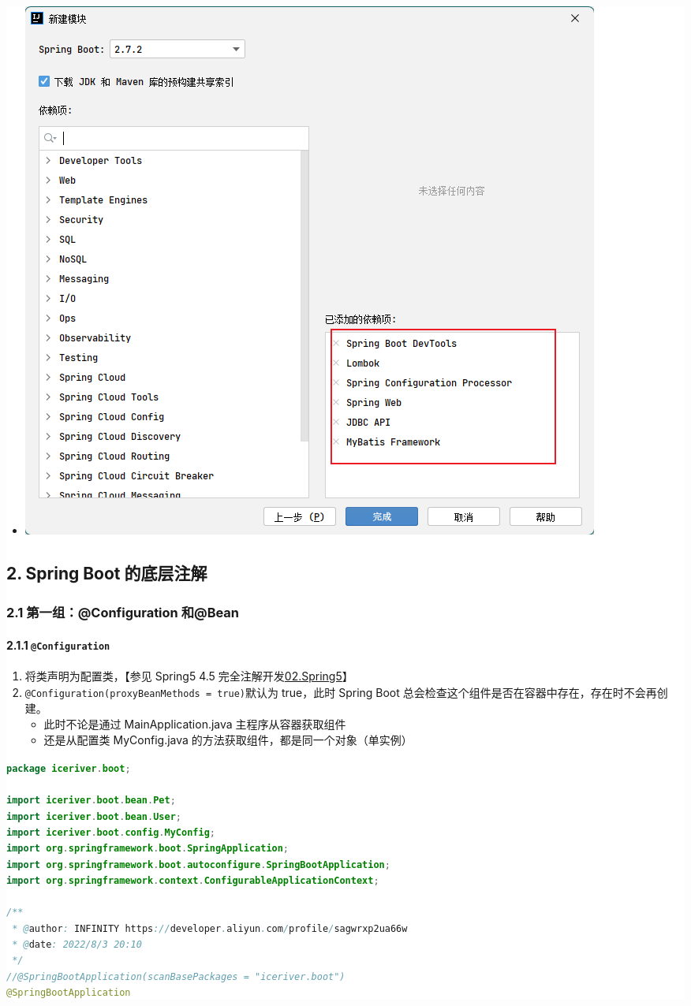    - ![image.png](springboot2/image-1669760112987.png)

## 2. Spring Boot 的底层注解

### 2.1 第一组：@Configuration 和@Bean

#### 2.1.1 `@Configuration`

1. 将类声明为配置类，【参见 Spring5 4.5 完全注解开发[02.Spring5](https://www.yuque.com/zhuyuqi/zna9x5/aze75g?view=doc_embed&inner=Ex1iI)】
2. `@Configuration(proxyBeanMethods = true)`默认为 true，此时 Spring Boot 总会检查这个组件是否在容器中存在，存在时不会再创建。
   - 此时不论是通过 MainApplication.java 主程序从容器获取组件
   - 还是从配置类 MyConfig.java 的方法获取组件，都是同一个对象（单实例）

```java
package iceriver.boot;

import iceriver.boot.bean.Pet;
import iceriver.boot.bean.User;
import iceriver.boot.config.MyConfig;
import org.springframework.boot.SpringApplication;
import org.springframework.boot.autoconfigure.SpringBootApplication;
import org.springframework.context.ConfigurableApplicationContext;

/**
 * @author: INFINITY https://developer.aliyun.com/profile/sagwrxp2ua66w
 * @date: 2022/8/3 20:10
 */
//@SpringBootApplication(scanBasePackages = "iceriver.boot")
@SpringBootApplication
```
